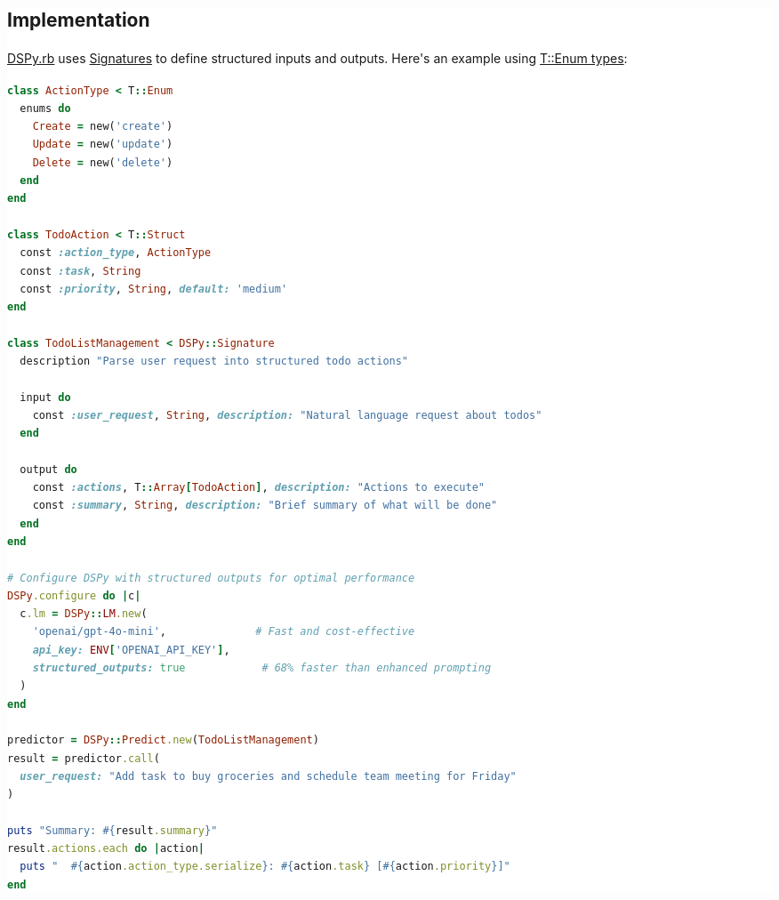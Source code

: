 ## Implementation

[DSPy.rb](https://github.com/vicentereig/dspy.rb) uses [Signatures](https://vicentereig.github.io/dspy.rb/core-concepts/signatures/) to define structured inputs and outputs. Here's an example using [T::Enum types](https://vicentereig.github.io/dspy.rb/advanced/complex-types/):

```ruby
class ActionType < T::Enum
  enums do
    Create = new('create')
    Update = new('update')
    Delete = new('delete')
  end
end

class TodoAction < T::Struct
  const :action_type, ActionType
  const :task, String
  const :priority, String, default: 'medium'
end

class TodoListManagement < DSPy::Signature
  description "Parse user request into structured todo actions"

  input do
    const :user_request, String, description: "Natural language request about todos"
  end

  output do
    const :actions, T::Array[TodoAction], description: "Actions to execute"
    const :summary, String, description: "Brief summary of what will be done"
  end
end

# Configure DSPy with structured outputs for optimal performance
DSPy.configure do |c|
  c.lm = DSPy::LM.new(
    'openai/gpt-4o-mini',              # Fast and cost-effective
    api_key: ENV['OPENAI_API_KEY'],
    structured_outputs: true            # 68% faster than enhanced prompting
  )
end

predictor = DSPy::Predict.new(TodoListManagement)
result = predictor.call(
  user_request: "Add task to buy groceries and schedule team meeting for Friday"
)

puts "Summary: #{result.summary}"
result.actions.each do |action|
  puts "  #{action.action_type.serialize}: #{action.task} [#{action.priority}]"
end
```
